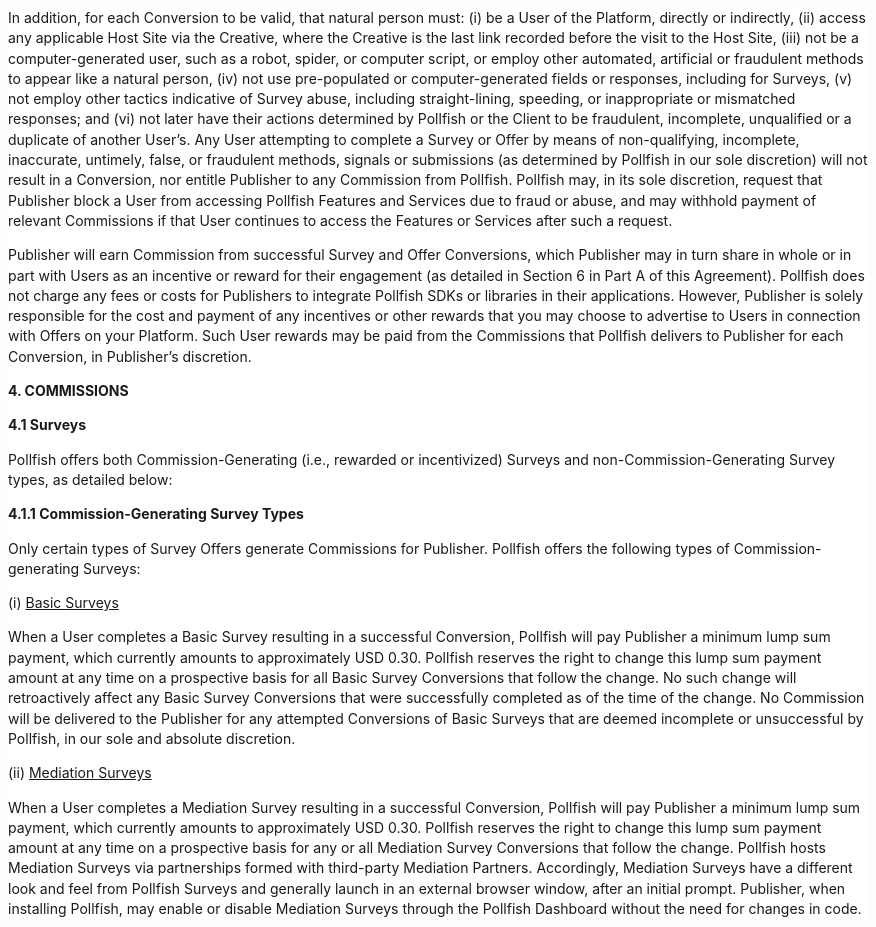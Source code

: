 In addition, for each Conversion to be valid, that natural person must: (i) be a User of the Platform, directly or indirectly, (ii) access any applicable Host Site via the Creative, where the Creative is the last link recorded before the visit to the Host Site, (iii) not be a computer-generated user, such as a robot, spider, or computer script, or employ other automated, artificial or fraudulent methods to appear like a natural person, (iv) not use pre-populated or computer-generated fields or responses, including for Surveys, (v) not employ other tactics indicative of Survey abuse, including straight-lining, speeding, or inappropriate or mismatched responses; and (vi) not later have their actions determined by Pollfish or the Client to be fraudulent, incomplete, unqualified or a duplicate of another User’s. Any User attempting to complete a Survey or Offer by means of non-qualifying, incomplete, inaccurate, untimely, false, or fraudulent methods, signals or submissions (as determined by Pollfish in our sole discretion) will not result in a Conversion, nor entitle Publisher to any Commission from Pollfish. Pollfish may, in its sole discretion, request that Publisher block a User from accessing Pollfish Features and Services due to fraud or abuse, and may withhold payment of relevant Commissions if that User continues to access the Features or Services after such a request.

Publisher will earn Commission from successful Survey and Offer Conversions, which Publisher may in turn share in whole or in part with Users as an incentive or reward for their engagement (as detailed in Section 6 in Part A of this Agreement). Pollfish does not charge any fees or costs for Publishers to integrate Pollfish SDKs or libraries in their applications. However, Publisher is solely responsible for the cost and payment of any incentives or other rewards that you may choose to advertise to Users in connection with Offers on your Platform. Such User rewards may be paid from the Commissions that Pollfish delivers to Publisher for each Conversion, in Publisher’s discretion.

**4. COMMISSIONS**

**4.1 Surveys**

Pollfish offers both Commission-Generating (i.e., rewarded or incentivized) Surveys and non-Commission-Generating Survey types, as detailed below:

**4.1.1 Commission-Generating Survey Types**

Only certain types of Survey Offers generate Commissions for Publisher. Pollfish offers the following types of Commission-generating Surveys:

(i) <ins> Basic Surveys </ins>

When a User completes a Basic Survey resulting in a successful Conversion, Pollfish will pay Publisher a minimum lump sum payment, which currently amounts to approximately USD 0.30. Pollfish reserves the right to change this lump sum payment amount at any time on a prospective basis for all Basic Survey Conversions that follow the change.  No such change will retroactively affect any Basic Survey Conversions that were successfully completed as of the time of the change. No Commission will be delivered to the Publisher for any attempted Conversions of Basic Surveys that are deemed incomplete or unsuccessful by Pollfish, in our sole and absolute discretion.

(ii) <ins> Mediation Surveys </ins>

When a User completes a Mediation Survey resulting in a successful Conversion, Pollfish will pay Publisher a minimum lump sum payment, which currently amounts to approximately USD 0.30. Pollfish reserves the right to change this lump sum payment amount at any time on a prospective basis for any or all Mediation Survey Conversions that follow the change. Pollfish hosts Mediation Surveys via partnerships formed with third-party Mediation Partners.  Accordingly, Mediation Surveys have a different look and feel from Pollfish Surveys and generally launch in an external browser window, after an initial prompt. Publisher, when installing Pollfish, may enable or disable Mediation Surveys through the Pollfish Dashboard without the need for changes in code.
